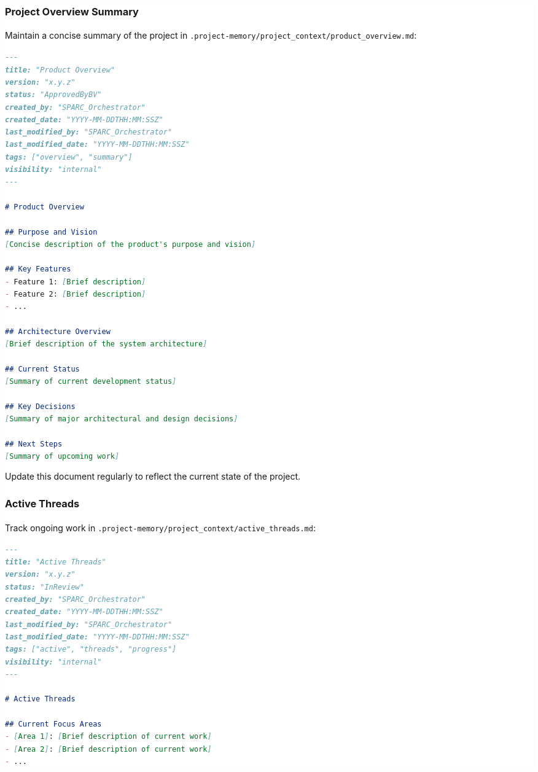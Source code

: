 ### Project Overview Summary

Maintain a concise summary of the project in `.project-memory/project_context/product_overview.md`:

```markdown
---
title: "Product Overview"
version: "x.y.z"
status: "ApprovedByBV"
created_by: "SPARC_Orchestrator"
created_date: "YYYY-MM-DDTHH:MM:SSZ"
last_modified_by: "SPARC_Orchestrator"
last_modified_date: "YYYY-MM-DDTHH:MM:SSZ"
tags: ["overview", "summary"]
visibility: "internal"
---

# Product Overview

## Purpose and Vision
[Concise description of the product's purpose and vision]

## Key Features
- Feature 1: [Brief description]
- Feature 2: [Brief description]
- ...

## Architecture Overview
[Brief description of the system architecture]

## Current Status
[Summary of current development status]

## Key Decisions
[Summary of major architectural and design decisions]

## Next Steps
[Summary of upcoming work]
```

Update this document regularly to reflect the current state of the project.

### Active Threads

Track ongoing work in `.project-memory/project_context/active_threads.md`:

```markdown
---
title: "Active Threads"
version: "x.y.z"
status: "InReview"
created_by: "SPARC_Orchestrator"
created_date: "YYYY-MM-DDTHH:MM:SSZ"
last_modified_by: "SPARC_Orchestrator"
last_modified_date: "YYYY-MM-DDTHH:MM:SSZ"
tags: ["active", "threads", "progress"]
visibility: "internal"
---

# Active Threads

## Current Focus Areas
- [Area 1]: [Brief description of current work]
- [Area 2]: [Brief description of current work]
- ...
```